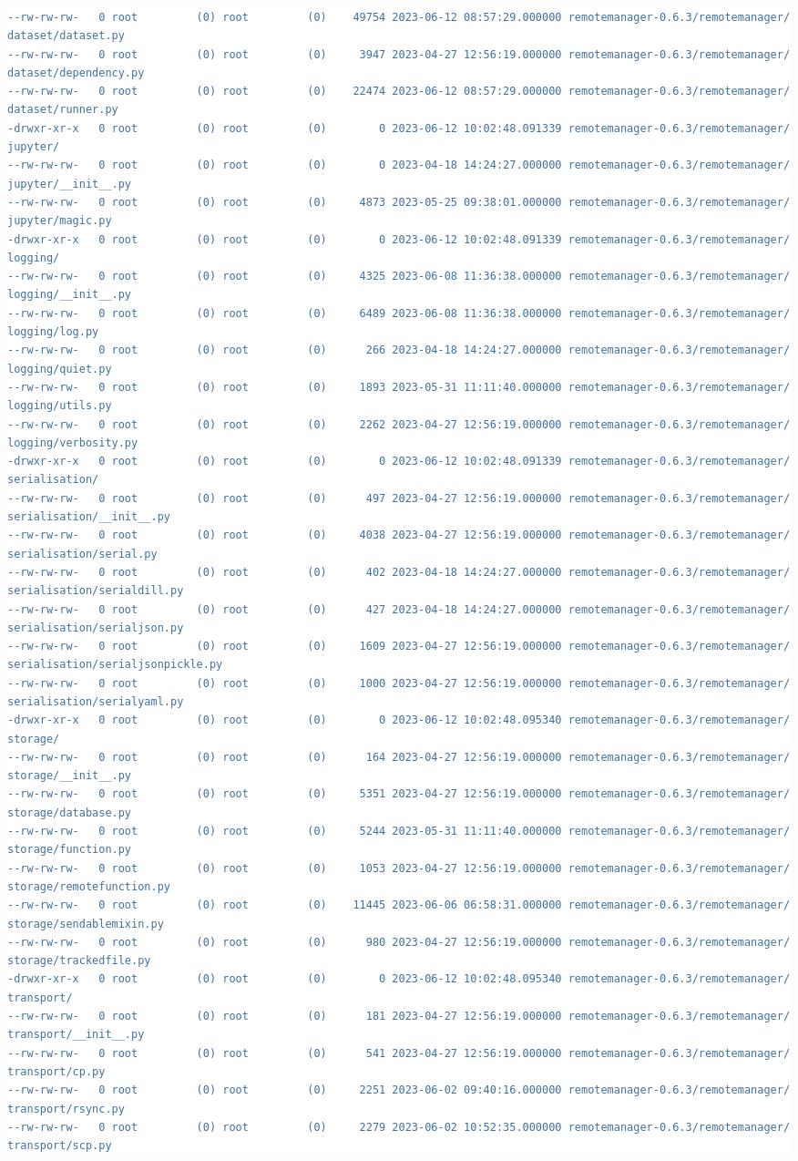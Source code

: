 ```diff
--rw-rw-rw-   0 root         (0) root         (0)    49754 2023-06-12 08:57:29.000000 remotemanager-0.6.3/remotemanager/dataset/dataset.py
--rw-rw-rw-   0 root         (0) root         (0)     3947 2023-04-27 12:56:19.000000 remotemanager-0.6.3/remotemanager/dataset/dependency.py
--rw-rw-rw-   0 root         (0) root         (0)    22474 2023-06-12 08:57:29.000000 remotemanager-0.6.3/remotemanager/dataset/runner.py
-drwxr-xr-x   0 root         (0) root         (0)        0 2023-06-12 10:02:48.091339 remotemanager-0.6.3/remotemanager/jupyter/
--rw-rw-rw-   0 root         (0) root         (0)        0 2023-04-18 14:24:27.000000 remotemanager-0.6.3/remotemanager/jupyter/__init__.py
--rw-rw-rw-   0 root         (0) root         (0)     4873 2023-05-25 09:38:01.000000 remotemanager-0.6.3/remotemanager/jupyter/magic.py
-drwxr-xr-x   0 root         (0) root         (0)        0 2023-06-12 10:02:48.091339 remotemanager-0.6.3/remotemanager/logging/
--rw-rw-rw-   0 root         (0) root         (0)     4325 2023-06-08 11:36:38.000000 remotemanager-0.6.3/remotemanager/logging/__init__.py
--rw-rw-rw-   0 root         (0) root         (0)     6489 2023-06-08 11:36:38.000000 remotemanager-0.6.3/remotemanager/logging/log.py
--rw-rw-rw-   0 root         (0) root         (0)      266 2023-04-18 14:24:27.000000 remotemanager-0.6.3/remotemanager/logging/quiet.py
--rw-rw-rw-   0 root         (0) root         (0)     1893 2023-05-31 11:11:40.000000 remotemanager-0.6.3/remotemanager/logging/utils.py
--rw-rw-rw-   0 root         (0) root         (0)     2262 2023-04-27 12:56:19.000000 remotemanager-0.6.3/remotemanager/logging/verbosity.py
-drwxr-xr-x   0 root         (0) root         (0)        0 2023-06-12 10:02:48.091339 remotemanager-0.6.3/remotemanager/serialisation/
--rw-rw-rw-   0 root         (0) root         (0)      497 2023-04-27 12:56:19.000000 remotemanager-0.6.3/remotemanager/serialisation/__init__.py
--rw-rw-rw-   0 root         (0) root         (0)     4038 2023-04-27 12:56:19.000000 remotemanager-0.6.3/remotemanager/serialisation/serial.py
--rw-rw-rw-   0 root         (0) root         (0)      402 2023-04-18 14:24:27.000000 remotemanager-0.6.3/remotemanager/serialisation/serialdill.py
--rw-rw-rw-   0 root         (0) root         (0)      427 2023-04-18 14:24:27.000000 remotemanager-0.6.3/remotemanager/serialisation/serialjson.py
--rw-rw-rw-   0 root         (0) root         (0)     1609 2023-04-27 12:56:19.000000 remotemanager-0.6.3/remotemanager/serialisation/serialjsonpickle.py
--rw-rw-rw-   0 root         (0) root         (0)     1000 2023-04-27 12:56:19.000000 remotemanager-0.6.3/remotemanager/serialisation/serialyaml.py
-drwxr-xr-x   0 root         (0) root         (0)        0 2023-06-12 10:02:48.095340 remotemanager-0.6.3/remotemanager/storage/
--rw-rw-rw-   0 root         (0) root         (0)      164 2023-04-27 12:56:19.000000 remotemanager-0.6.3/remotemanager/storage/__init__.py
--rw-rw-rw-   0 root         (0) root         (0)     5351 2023-04-27 12:56:19.000000 remotemanager-0.6.3/remotemanager/storage/database.py
--rw-rw-rw-   0 root         (0) root         (0)     5244 2023-05-31 11:11:40.000000 remotemanager-0.6.3/remotemanager/storage/function.py
--rw-rw-rw-   0 root         (0) root         (0)     1053 2023-04-27 12:56:19.000000 remotemanager-0.6.3/remotemanager/storage/remotefunction.py
--rw-rw-rw-   0 root         (0) root         (0)    11445 2023-06-06 06:58:31.000000 remotemanager-0.6.3/remotemanager/storage/sendablemixin.py
--rw-rw-rw-   0 root         (0) root         (0)      980 2023-04-27 12:56:19.000000 remotemanager-0.6.3/remotemanager/storage/trackedfile.py
-drwxr-xr-x   0 root         (0) root         (0)        0 2023-06-12 10:02:48.095340 remotemanager-0.6.3/remotemanager/transport/
--rw-rw-rw-   0 root         (0) root         (0)      181 2023-04-27 12:56:19.000000 remotemanager-0.6.3/remotemanager/transport/__init__.py
--rw-rw-rw-   0 root         (0) root         (0)      541 2023-04-27 12:56:19.000000 remotemanager-0.6.3/remotemanager/transport/cp.py
--rw-rw-rw-   0 root         (0) root         (0)     2251 2023-06-02 09:40:16.000000 remotemanager-0.6.3/remotemanager/transport/rsync.py
--rw-rw-rw-   0 root         (0) root         (0)     2279 2023-06-02 10:52:35.000000 remotemanager-0.6.3/remotemanager/transport/scp.py
```